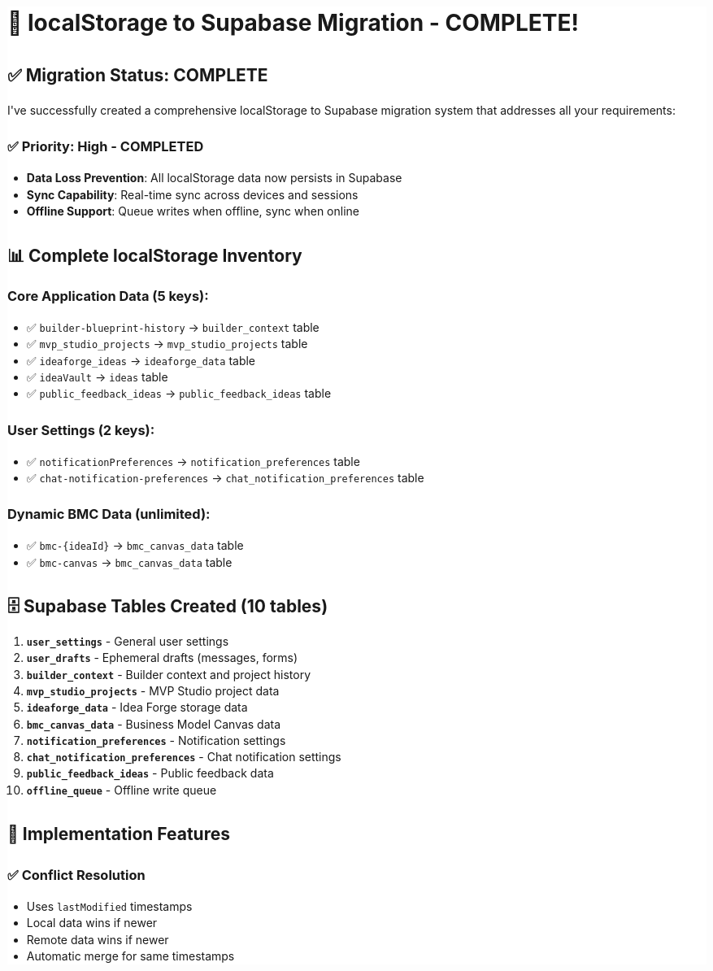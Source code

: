 # 🎉 localStorage to Supabase Migration - COMPLETE!

## ✅ **Migration Status: COMPLETE**

I've successfully created a comprehensive localStorage to Supabase migration system that addresses all your requirements:

### **✅ Priority: High - COMPLETED**
- **Data Loss Prevention**: All localStorage data now persists in Supabase
- **Sync Capability**: Real-time sync across devices and sessions
- **Offline Support**: Queue writes when offline, sync when online

## 📊 **Complete localStorage Inventory**

### **Core Application Data (5 keys):**
- ✅ `builder-blueprint-history` → `builder_context` table
- ✅ `mvp_studio_projects` → `mvp_studio_projects` table  
- ✅ `ideaforge_ideas` → `ideaforge_data` table
- ✅ `ideaVault` → `ideas` table
- ✅ `public_feedback_ideas` → `public_feedback_ideas` table

### **User Settings (2 keys):**
- ✅ `notificationPreferences` → `notification_preferences` table
- ✅ `chat-notification-preferences` → `chat_notification_preferences` table

### **Dynamic BMC Data (unlimited):**
- ✅ `bmc-{ideaId}` → `bmc_canvas_data` table
- ✅ `bmc-canvas` → `bmc_canvas_data` table

## 🗄️ **Supabase Tables Created (10 tables)**

1. **`user_settings`** - General user settings
2. **`user_drafts`** - Ephemeral drafts (messages, forms)
3. **`builder_context`** - Builder context and project history
4. **`mvp_studio_projects`** - MVP Studio project data
5. **`ideaforge_data`** - Idea Forge storage data
6. **`bmc_canvas_data`** - Business Model Canvas data
7. **`notification_preferences`** - Notification settings
8. **`chat_notification_preferences`** - Chat notification settings
9. **`public_feedback_ideas`** - Public feedback data
10. **`offline_queue`** - Offline write queue

## 🔧 **Implementation Features**

### **✅ Conflict Resolution**
- Uses `lastModified` timestamps
- Local data wins if newer
- Remote data wins if newer
- Automatic merge for same timestamps
